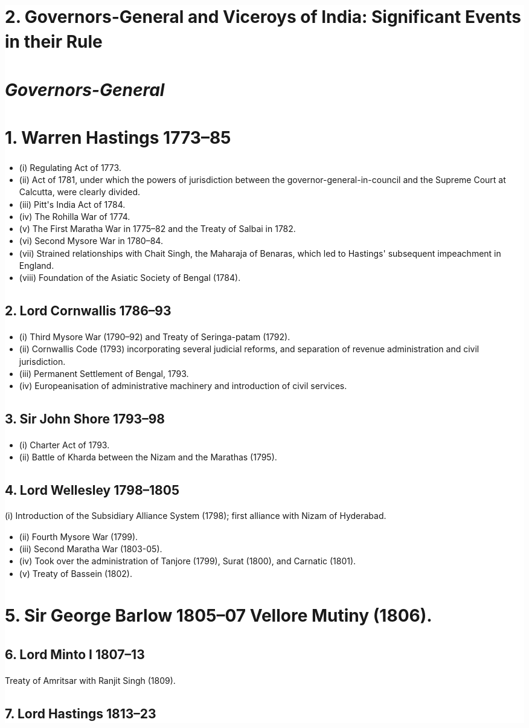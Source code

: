 # **2. Governors-General and Viceroys of India: Significant Events in their Rule**

# *Governors-General*

# **1. Warren Hastings 1773–85**

- (i) Regulating Act of 1773.
- (ii) Act of 1781, under which the powers of jurisdiction between the governor-general-in-council and the Supreme Court at Calcutta, were clearly divided.
- (iii) Pitt's India Act of 1784.
- (iv) The Rohilla War of 1774.
- (v) The First Maratha War in 1775–82 and the Treaty of Salbai in 1782.
- (vi) Second Mysore War in 1780–84.
- (vii) Strained relationships with Chait Singh, the Maharaja of Benaras, which led to Hastings' subsequent impeachment in England.
- (viii) Foundation of the Asiatic Society of Bengal (1784).

## **2. Lord Cornwallis 1786–93**

- (i) Third Mysore War (1790–92) and Treaty of Seringa-patam (1792).
- (ii) Cornwallis Code (1793) incorporating several judicial reforms, and separation of revenue administration and civil jurisdiction.
- (iii) Permanent Settlement of Bengal, 1793.
- (iv) Europeanisation of administrative machinery and introduction of civil services.

## **3. Sir John Shore 1793–98**

- (i) Charter Act of 1793.
- (ii) Battle of Kharda between the Nizam and the Marathas (1795).

## **4. Lord Wellesley 1798–1805**

(i) Introduction of the Subsidiary Alliance System (1798); first alliance with Nizam of Hyderabad.

- (ii) Fourth Mysore War (1799).
- (iii) Second Maratha War (1803-05).
- (iv) Took over the administration of Tanjore (1799), Surat (1800), and Carnatic (1801).
- (v) Treaty of Bassein (1802).

# **5. Sir George Barlow 1805–07** Vellore Mutiny (1806).

## **6. Lord Minto I 1807–13**

Treaty of Amritsar with Ranjit Singh (1809).

## **7. Lord Hastings 1813–23**
